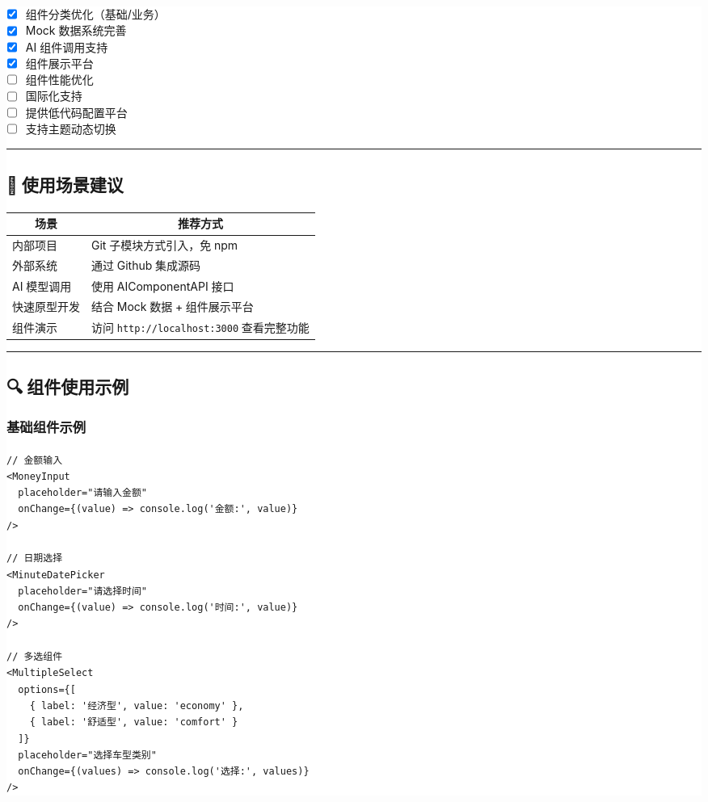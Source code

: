 - [x] 组件分类优化（基础/业务）
- [x] Mock 数据系统完善
- [x] AI 组件调用支持
- [x] 组件展示平台
- [ ] 组件性能优化
- [ ] 国际化支持
- [ ] 提供低代码配置平台
- [ ] 支持主题动态切换

---

## 📌 使用场景建议

| 场景         | 推荐方式                                  |
| ------------ | ----------------------------------------- |
| 内部项目     | Git 子模块方式引入，免 npm                |
| 外部系统     | 通过 Github 集成源码                      |
| AI 模型调用  | 使用 AIComponentAPI 接口                  |
| 快速原型开发 | 结合 Mock 数据 + 组件展示平台             |
| 组件演示     | 访问 `http://localhost:3000` 查看完整功能 |

---

## 🔍 组件使用示例

### 基础组件示例

```tsx
// 金额输入
<MoneyInput
  placeholder="请输入金额"
  onChange={(value) => console.log('金额:', value)}
/>

// 日期选择
<MinuteDatePicker
  placeholder="请选择时间"
  onChange={(value) => console.log('时间:', value)}
/>

// 多选组件
<MultipleSelect
  options={[
    { label: '经济型', value: 'economy' },
    { label: '舒适型', value: 'comfort' }
  ]}
  placeholder="选择车型类别"
  onChange={(values) => console.log('选择:', values)}
/>
```
